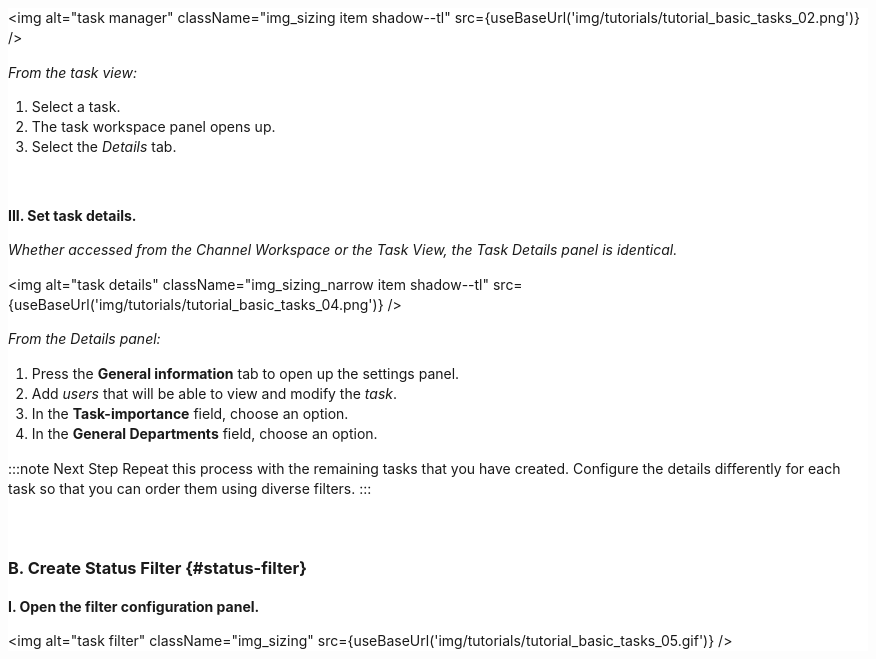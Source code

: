 <img alt="task manager" className="img_sizing item shadow--tl" src={useBaseUrl('img/tutorials/tutorial_basic_tasks_02.png')} />
<br/>

<div className="margin-left--xl">

_From the task view:_
1. Select a task.
2. The task workspace panel opens up.
3. Select the _Details_ tab.

</div>

</div>
<br/>


<div className="alert alert--secondary">

**III. Set task details.**

_Whether accessed from the Channel Workspace or the Task View, the Task Details panel is identical._

<div className="container">
<div className="row">
<div className="col col--6">

<img alt="task details" className="img_sizing_narrow item shadow--tl" src={useBaseUrl('img/tutorials/tutorial_basic_tasks_04.png')} />
<br/>

</div>
<div className="col col--6 margin-top--lg">

_From the Details panel:_
1. Press the **General information** tab to open up the settings panel.
2. Add _users_ that will be able to view and modify the _task_.
3. In the **Task-importance** field, choose an option.
4. In the **General Departments** field, choose an option.

</div>
</div>
</div>

:::note Next Step
Repeat this process with the remaining tasks that you have created. Configure the details differently for each task so that you can order them using diverse filters.
:::

</div>
<br/>

### B. Create Status Filter {#status-filter}

<div className="alert alert--secondary">

**I. Open the filter configuration panel.**

<img alt="task filter" className="img_sizing" src={useBaseUrl('img/tutorials/tutorial_basic_tasks_05.gif')} />
<br/>
